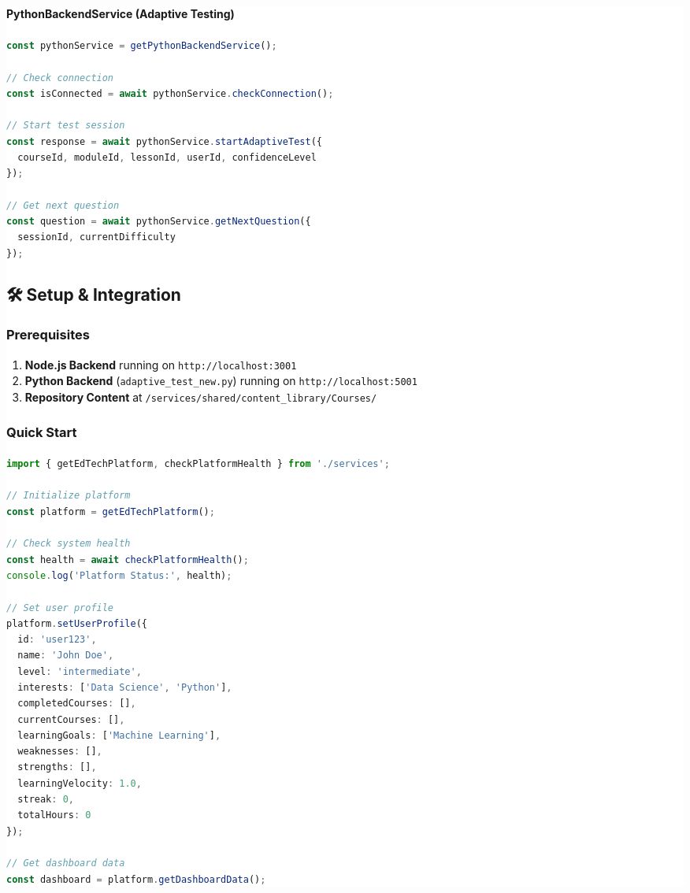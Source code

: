 #### PythonBackendService (Adaptive Testing)
```typescript
const pythonService = getPythonBackendService();

// Check connection
const isConnected = await pythonService.checkConnection();

// Start test session
const response = await pythonService.startAdaptiveTest({
  courseId, moduleId, lessonId, userId, confidenceLevel
});

// Get next question
const question = await pythonService.getNextQuestion({
  sessionId, currentDifficulty
});
```

## 🛠️ Setup & Integration

### Prerequisites
1. **Node.js Backend** running on `http://localhost:3001`
2. **Python Backend** (`adaptive_test_new.py`) running on `http://localhost:5001`
3. **Repository Content** at `/services/shared/content_library/Courses/`

### Quick Start
```typescript
import { getEdTechPlatform, checkPlatformHealth } from './services';

// Initialize platform
const platform = getEdTechPlatform();

// Check system health
const health = await checkPlatformHealth();
console.log('Platform Status:', health);

// Set user profile
platform.setUserProfile({
  id: 'user123',
  name: 'John Doe',
  level: 'intermediate',
  interests: ['Data Science', 'Python'],
  completedCourses: [],
  currentCourses: [],
  learningGoals: ['Machine Learning'],
  weaknesses: [],
  strengths: [],
  learningVelocity: 1.0,
  streak: 0,
  totalHours: 0
});

// Get dashboard data
const dashboard = platform.getDashboardData();
```
